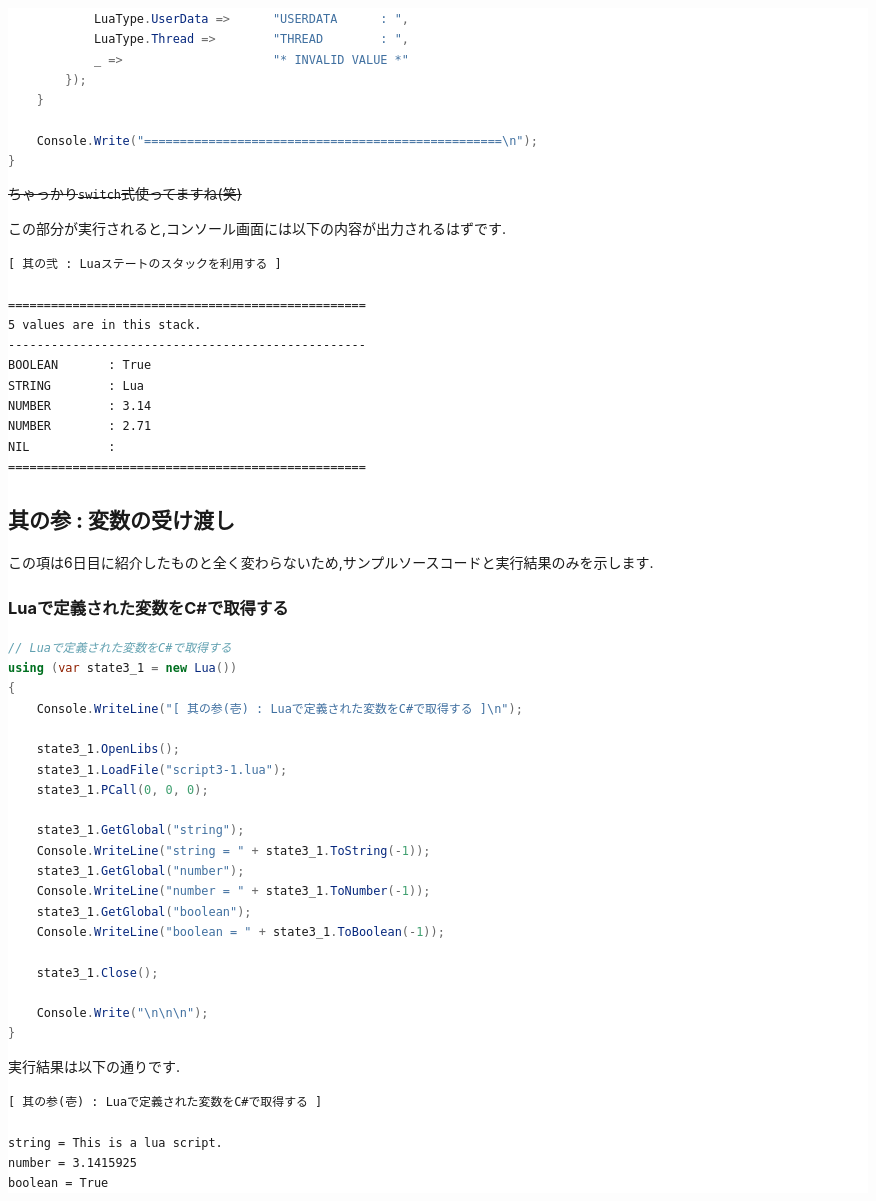 ``` cs
            LuaType.UserData =>      "USERDATA      : ",
            LuaType.Thread =>        "THREAD        : ",
            _ =>                     "* INVALID VALUE *"
        });
    }

    Console.Write("==================================================\n");
}
```
~~ちゃっかり`switch`式使ってますね(笑)~~

この部分が実行されると,コンソール画面には以下の内容が出力されるはずです.
```
[ 其の弐 : Luaステートのスタックを利用する ]

==================================================
5 values are in this stack.
--------------------------------------------------
BOOLEAN       : True
STRING        : Lua
NUMBER        : 3.14
NUMBER        : 2.71
NIL           : 
==================================================
```

## 其の参 : 変数の受け渡し
この項は6日目に紹介したものと全く変わらないため,サンプルソースコードと実行結果のみを示します.

### Luaで定義された変数をC#で取得する
``` cs
// Luaで定義された変数をC#で取得する
using (var state3_1 = new Lua())
{
    Console.WriteLine("[ 其の参(壱) : Luaで定義された変数をC#で取得する ]\n");

    state3_1.OpenLibs();
    state3_1.LoadFile("script3-1.lua");
    state3_1.PCall(0, 0, 0);

    state3_1.GetGlobal("string");
    Console.WriteLine("string = " + state3_1.ToString(-1));
    state3_1.GetGlobal("number");
    Console.WriteLine("number = " + state3_1.ToNumber(-1));
    state3_1.GetGlobal("boolean");
    Console.WriteLine("boolean = " + state3_1.ToBoolean(-1));

    state3_1.Close();

    Console.Write("\n\n\n");
}
```
実行結果は以下の通りです.
```
[ 其の参(壱) : Luaで定義された変数をC#で取得する ]

string = This is a lua script.
number = 3.1415925
boolean = True
```
